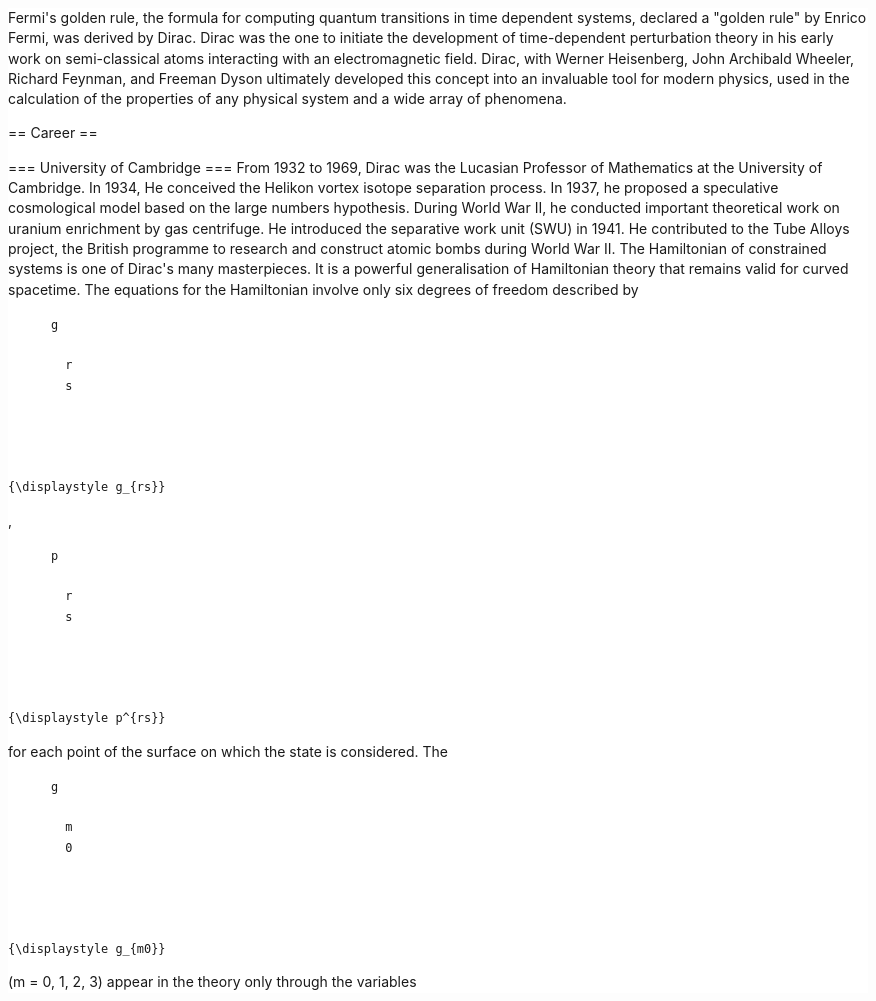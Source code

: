 Fermi's golden rule, the formula for computing quantum transitions in time dependent systems, declared a "golden rule" by Enrico Fermi, was derived by Dirac. Dirac was the one to initiate the development of time-dependent perturbation theory in his early work on semi-classical atoms interacting with an electromagnetic field. Dirac, with Werner Heisenberg, John Archibald Wheeler, Richard Feynman, and Freeman Dyson ultimately developed this concept into an invaluable tool for modern physics, used in the calculation of the properties of any physical system and a wide array of phenomena.


== Career ==


=== University of Cambridge ===
From 1932 to 1969, Dirac was the Lucasian Professor of Mathematics at the University of Cambridge. In 1934, He conceived the Helikon vortex isotope separation process. In 1937, he proposed a speculative cosmological model based on the large numbers hypothesis. During World War II, he conducted important theoretical work on uranium enrichment by gas centrifuge. He introduced the separative work unit (SWU) in 1941. He contributed to the Tube Alloys project, the British programme to research and construct atomic bombs during World War II.
The Hamiltonian of constrained systems is one of Dirac's many masterpieces. It is a powerful generalisation of Hamiltonian theory that remains valid for curved spacetime. The equations for the Hamiltonian involve only six degrees of freedom described by 
  
    
      
        
          g
          
            r
            s
          
        
      
    
    {\displaystyle g_{rs}}
  
,
  
    
      
        
          p
          
            r
            s
          
        
      
    
    {\displaystyle p^{rs}}
  
 for each point of the surface on which the state is considered. The  
  
    
      
        
          g
          
            m
            0
          
        
      
    
    {\displaystyle g_{m0}}
  
 (m = 0, 1, 2, 3) appear in the theory only through the variables 
  